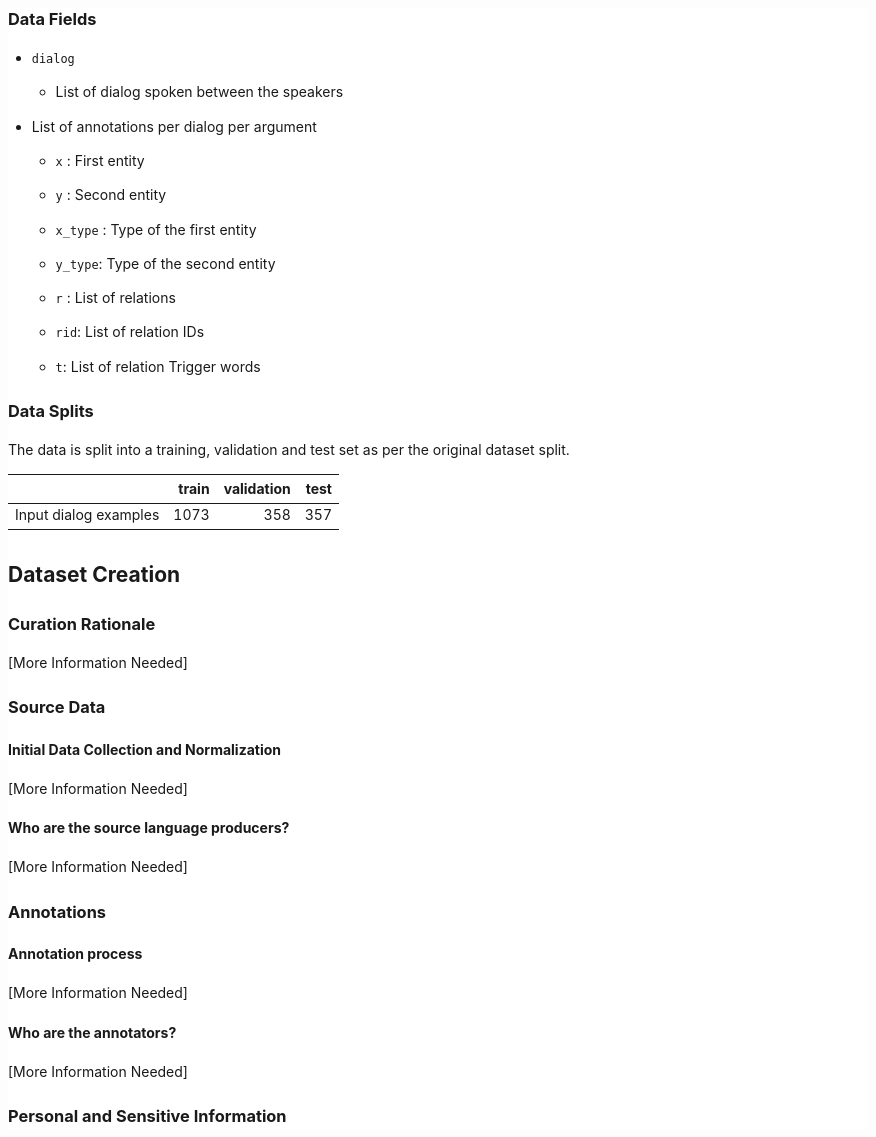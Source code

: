 

### Data Fields

* `dialog`

  * List of dialog spoken between the speakers

* List of annotations per dialog per argument

  * `x` : First entity

  * `y` : Second entity

  * `x_type` : Type of the first entity
  * `y_type`: Type of the second entity
  * `r` : List of relations
  * `rid`: List of relation IDs
  * `t`: List of relation Trigger words

### Data Splits

The data is split into a training, validation and test set as per the original dataset split. 

|                       |  train |  validation |  test |
| --------------------- |-------:|------------:|------:|
| Input dialog examples |   1073 |         358 |   357 |

## Dataset Creation

### Curation Rationale

[More Information Needed]

### Source Data

#### Initial Data Collection and Normalization

[More Information Needed]

#### Who are the source language producers?

[More Information Needed]

### Annotations

#### Annotation process

[More Information Needed]

#### Who are the annotators?

[More Information Needed]

### Personal and Sensitive Information
